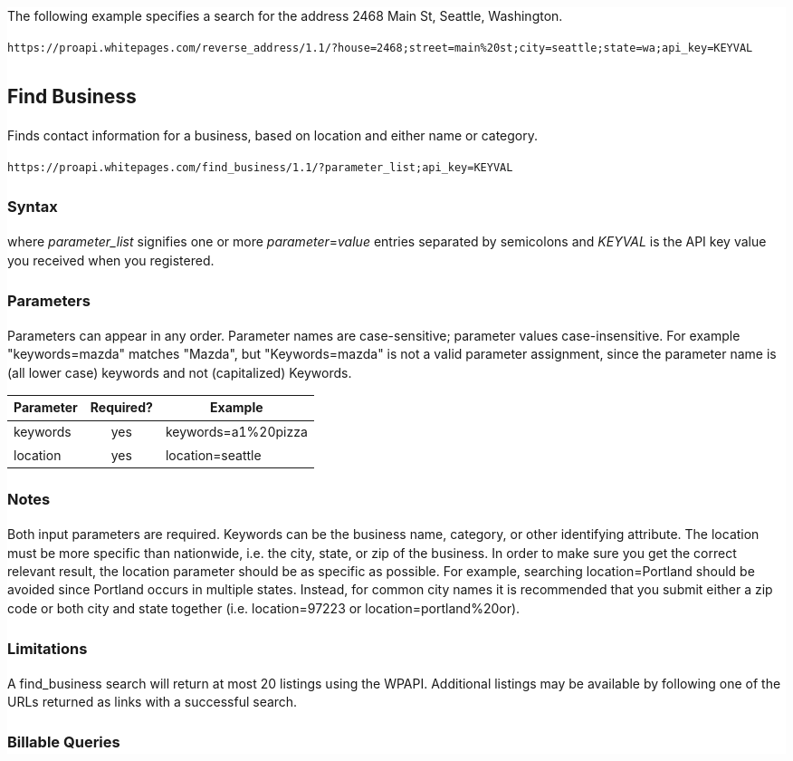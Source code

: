 The following example specifies a search for the address 2468 Main St,
Seattle, Washington.

	https://proapi.whitepages.com/reverse_address/1.1/?house=2468;street=main%20st;city=seattle;state=wa;api_key=KEYVAL

## Find Business

Finds contact information for a business, based on location and either
name or category.

	https://proapi.whitepages.com/find_business/1.1/?parameter_list;api_key=KEYVAL

### Syntax

where *parameter\_list* signifies one or more *parameter*=*value*
entries separated by semicolons and *KEYVAL* is the API key value you
received when you registered.

### Parameters

Parameters can appear in any order. Parameter names are case-sensitive;
parameter values case-insensitive. For example "keywords=mazda" matches
"Mazda", but "Keywords=mazda" is not a valid parameter assignment, since
the parameter name is (all lower case) keywords and not (capitalized)
Keywords.

| Parameter | Required? | Example |
| --------- | :-------: | ------- |
| keywords | yes | keywords=a1%20pizza | 
| location | yes | location=seattle | 

### Notes

Both input parameters are required. Keywords can be the business name,
category, or other identifying attribute. The location must be more
specific than nationwide, i.e. the city, state, or zip of the business.
In order to make sure you get the correct relevant result, the location
parameter should be as specific as possible. For example, searching
location=Portland should be avoided since Portland occurs in multiple
states. Instead, for common city names it is recommended that you submit
either a zip code or both city and state together (i.e. location=97223
or location=portland%20or).

### Limitations

A find\_business search will return at most 20 listings using the WPAPI.
Additional listings may be available by following one of the URLs
returned as links with a successful search.

### Billable Queries
